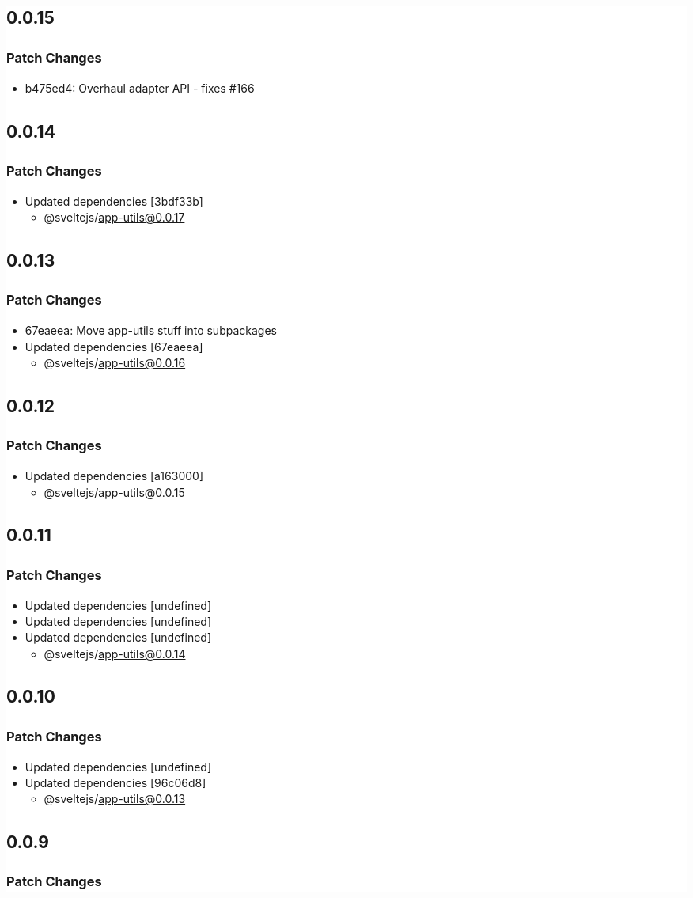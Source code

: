 ## 0.0.15

### Patch Changes

- b475ed4: Overhaul adapter API - fixes #166

## 0.0.14

### Patch Changes

- Updated dependencies [3bdf33b]
  - @sveltejs/app-utils@0.0.17

## 0.0.13

### Patch Changes

- 67eaeea: Move app-utils stuff into subpackages
- Updated dependencies [67eaeea]
  - @sveltejs/app-utils@0.0.16

## 0.0.12

### Patch Changes

- Updated dependencies [a163000]
  - @sveltejs/app-utils@0.0.15

## 0.0.11

### Patch Changes

- Updated dependencies [undefined]
- Updated dependencies [undefined]
- Updated dependencies [undefined]
  - @sveltejs/app-utils@0.0.14

## 0.0.10

### Patch Changes

- Updated dependencies [undefined]
- Updated dependencies [96c06d8]
  - @sveltejs/app-utils@0.0.13

## 0.0.9

### Patch Changes

